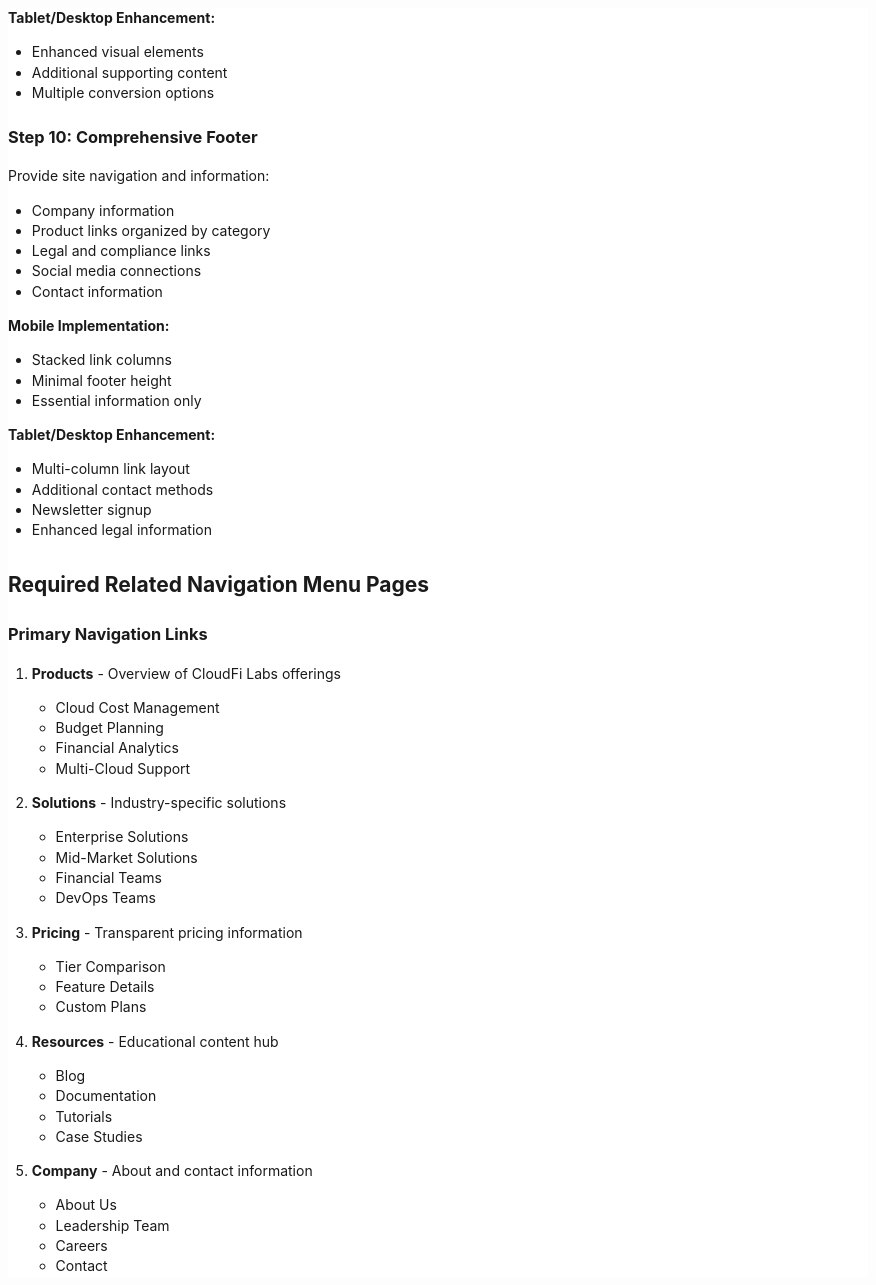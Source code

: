 **Tablet/Desktop Enhancement:**
- Enhanced visual elements
- Additional supporting content
- Multiple conversion options

### Step 10: Comprehensive Footer

Provide site navigation and information:
- Company information
- Product links organized by category
- Legal and compliance links
- Social media connections
- Contact information

**Mobile Implementation:**
- Stacked link columns
- Minimal footer height
- Essential information only

**Tablet/Desktop Enhancement:**
- Multi-column link layout
- Additional contact methods
- Newsletter signup
- Enhanced legal information

## Required Related Navigation Menu Pages

### Primary Navigation Links
1. **Products** - Overview of CloudFi Labs offerings
   - Cloud Cost Management
   - Budget Planning
   - Financial Analytics
   - Multi-Cloud Support

2. **Solutions** - Industry-specific solutions
   - Enterprise Solutions
   - Mid-Market Solutions
   - Financial Teams
   - DevOps Teams

3. **Pricing** - Transparent pricing information
   - Tier Comparison
   - Feature Details
   - Custom Plans

4. **Resources** - Educational content hub
   - Blog
   - Documentation
   - Tutorials
   - Case Studies

5. **Company** - About and contact information
   - About Us
   - Leadership Team
   - Careers
   - Contact
